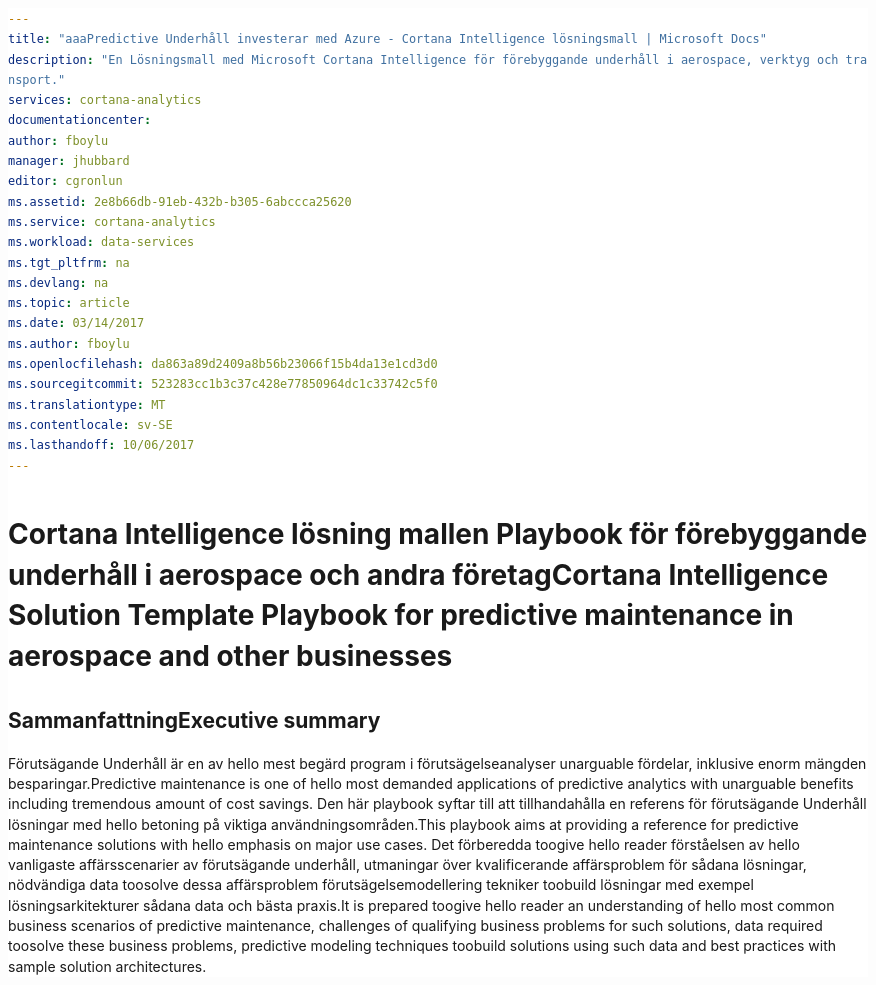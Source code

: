 ```yaml
---
title: "aaaPredictive Underhåll investerar med Azure - Cortana Intelligence lösningsmall | Microsoft Docs"
description: "En Lösningsmall med Microsoft Cortana Intelligence för förebyggande underhåll i aerospace, verktyg och transport."
services: cortana-analytics
documentationcenter: 
author: fboylu
manager: jhubbard
editor: cgronlun
ms.assetid: 2e8b66db-91eb-432b-b305-6abccca25620
ms.service: cortana-analytics
ms.workload: data-services
ms.tgt_pltfrm: na
ms.devlang: na
ms.topic: article
ms.date: 03/14/2017
ms.author: fboylu
ms.openlocfilehash: da863a89d2409a8b56b23066f15b4da13e1cd3d0
ms.sourcegitcommit: 523283cc1b3c37c428e77850964dc1c33742c5f0
ms.translationtype: MT
ms.contentlocale: sv-SE
ms.lasthandoff: 10/06/2017
---
```

# <a name="cortana-intelligence-solution-template-playbook-for-predictive-maintenance-in-aerospace-and-other-businesses"></a><span data-ttu-id="b076b-103">Cortana Intelligence lösning mallen Playbook för förebyggande underhåll i aerospace och andra företag</span><span class="sxs-lookup"><span data-stu-id="b076b-103">Cortana Intelligence Solution Template Playbook for predictive maintenance in aerospace and other businesses</span></span>
## <a name="executive-summary"></a><span data-ttu-id="b076b-104">Sammanfattning</span><span class="sxs-lookup"><span data-stu-id="b076b-104">Executive summary</span></span>
<span data-ttu-id="b076b-105">Förutsägande Underhåll är en av hello mest begärd program i förutsägelseanalyser unarguable fördelar, inklusive enorm mängden besparingar.</span><span class="sxs-lookup"><span data-stu-id="b076b-105">Predictive maintenance is one of hello most demanded applications of predictive analytics with unarguable benefits including tremendous amount of cost savings.</span></span> <span data-ttu-id="b076b-106">Den här playbook syftar till att tillhandahålla en referens för förutsägande Underhåll lösningar med hello betoning på viktiga användningsområden.</span><span class="sxs-lookup"><span data-stu-id="b076b-106">This playbook aims at providing a reference for predictive maintenance solutions with hello emphasis on major use cases.</span></span>
<span data-ttu-id="b076b-107">Det förberedda toogive hello reader förståelsen av hello vanligaste affärsscenarier av förutsägande underhåll, utmaningar över kvalificerande affärsproblem för sådana lösningar, nödvändiga data toosolve dessa affärsproblem förutsägelsemodellering tekniker toobuild lösningar med exempel lösningsarkitekturer sådana data och bästa praxis.</span><span class="sxs-lookup"><span data-stu-id="b076b-107">It is prepared toogive hello reader an understanding of hello most common business scenarios of predictive maintenance, challenges of qualifying business problems for such solutions, data required toosolve these business problems, predictive modeling techniques toobuild solutions using such data and best practices with sample solution architectures.</span></span>